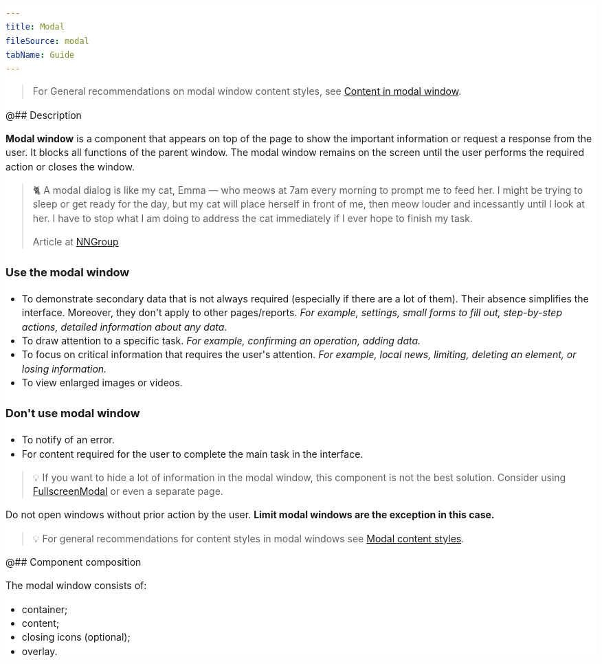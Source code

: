 ```yaml
---
title: Modal
fileSource: modal
tabName: Guide
---
```


> For General recommendations on modal window content styles, see [Content in modal window](/patterns/modal-content/).

@## Description

**Modal window** is a component that appears on top of the page to show the important information or request a response from the user. It blocks all functions of the parent window. The modal window remains on the screen until the user performs the required action or closes the window.

> 🐈 A modal dialog is like my cat, Emma — who meows at 7am every morning to prompt me to feed her. I might be trying to sleep or get ready for the day, but my cat will place herself in front of me, then meow louder and incessantly until I look at her. I have to stop what I am doing to address the cat immediately if I ever hope to finish my task.
>
> Article at [NNGroup](https://www.nngroup.com/articles/modal-nonmodal-dialog/)

### Use the modal window

- To demonstrate secondary data that is not always required (especially if there are a lot of them). Their absence simplifies the interface. Moreover, they don't apply to other pages/reports. _For example, settings, small forms to fill out, step-by-step actions, detailed information about any data._
- To draw attention to a specific task. _For example, confirming an operation, adding data._
- To focus on critical information that requires the user's attention. _For example, local news, limiting, deleting an element, or losing information._
- To view enlarged images or videos.

### Don't use modal window

- To notify of an error.
- For content required for the user to complete the main task in the interface.

> 💡 If you want to hide a lot of information in the modal window, this component is not the best solution. Consider using [FullscreenModal](/components/fullscreen-modal/) or even a separate page.

Do not open windows without prior action by the user. **Limit modal windows are the exception in this case.**

> 💡 For general recommendations for content styles in modal windows see [Modal content styles](/patterns/modal-content/).

@## Component composition

The modal window consists of:

- container;
- content;
- closing icons (optional);
- overlay.
